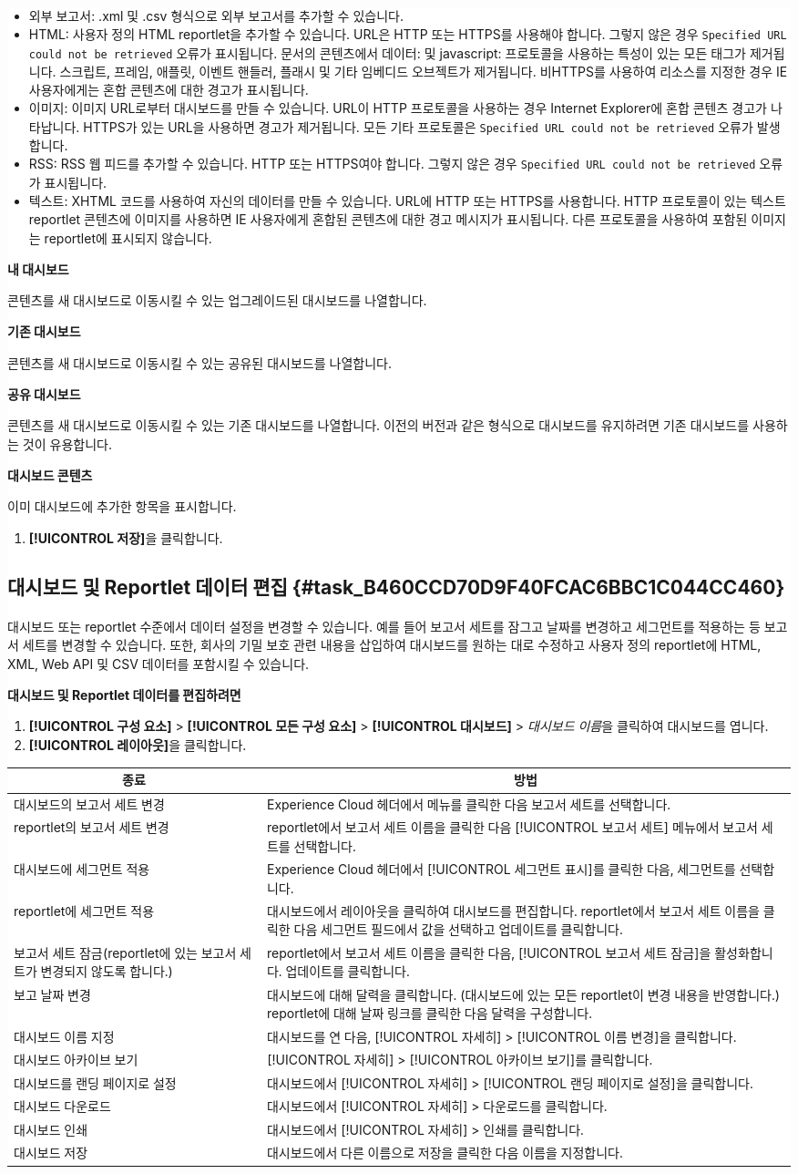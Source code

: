    * 외부 보고서: .xml 및 .csv 형식으로 외부 보고서를 추가할 수 있습니다.
   * HTML: 사용자 정의 HTML reportlet을 추가할 수 있습니다. URL은 HTTP 또는 HTTPS를 사용해야 합니다. 그렇지 않은 경우 `Specified URL could not be retrieved` 오류가 표시됩니다. 문서의 콘텐츠에서 데이터: 및 javascript: 프로토콜을 사용하는 특성이 있는 모든 태그가 제거됩니다. 스크립트, 프레임, 애플릿, 이벤트 핸들러, 플래시 및 기타 임베디드 오브젝트가 제거됩니다. 비HTTPS를 사용하여 리소스를 지정한 경우 IE 사용자에게는 혼합 콘텐츠에 대한 경고가 표시됩니다.
   * 이미지: 이미지 URL로부터 대시보드를 만들 수 있습니다. URL이 HTTP 프로토콜을 사용하는 경우 Internet Explorer에 혼합 콘텐츠 경고가 나타납니다. HTTPS가 있는 URL을 사용하면 경고가 제거됩니다. 모든 기타 프로토콜은 `Specified URL could not be retrieved` 오류가 발생합니다.
   * RSS: RSS 웹 피드를 추가할 수 있습니다. HTTP 또는 HTTPS여야 합니다. 그렇지 않은 경우 `Specified URL could not be retrieved` 오류가 표시됩니다.
   * 텍스트: XHTML 코드를 사용하여 자신의 데이터를 만들 수 있습니다. URL에 HTTP 또는 HTTPS를 사용합니다. HTTP 프로토콜이 있는 텍스트 reportlet 콘텐츠에 이미지를 사용하면 IE 사용자에게 혼합된 콘텐츠에 대한 경고 메시지가 표시됩니다. 다른 프로토콜을 사용하여 포함된 이미지는 reportlet에 표시되지 않습니다.

   **내 대시보드**

   콘텐츠를 새 대시보드로 이동시킬 수 있는 업그레이드된 대시보드를 나열합니다.

   **기존 대시보드**

   콘텐츠를 새 대시보드로 이동시킬 수 있는 공유된 대시보드를 나열합니다.

   **공유 대시보드**

   콘텐츠를 새 대시보드로 이동시킬 수 있는 기존 대시보드를 나열합니다. 이전의 버전과 같은 형식으로 대시보드를 유지하려면 기존 대시보드를 사용하는 것이 유용합니다.

   **대시보드 콘텐츠**

   이미 대시보드에 추가한 항목을 표시합니다.

1. **[!UICONTROL 저장]**&#x200B;을 클릭합니다.

## 대시보드 및 Reportlet 데이터 편집 {#task_B460CCD70D9F40FCAC6BBC1C044CC460}

대시보드 또는 reportlet 수준에서 데이터 설정을 변경할 수 있습니다. 예를 들어 보고서 세트를 잠그고 날짜를 변경하고 세그먼트를 적용하는 등 보고서 세트를 변경할 수 있습니다. 또한, 회사의 기밀 보호 관련 내용을 삽입하여 대시보드를 원하는 대로 수정하고 사용자 정의 reportlet에 HTML, XML, Web API 및 CSV 데이터를 포함시킬 수 있습니다.



**대시보드 및 Reportlet 데이터를 편집하려면**

1. **[!UICONTROL 구성 요소]** > **[!UICONTROL 모든 구성 요소]** > **[!UICONTROL 대시보드]** > *대시보드 이름*&#x200B;을 클릭하여 대시보드를 엽니다.
1. **[!UICONTROL 레이아웃]**&#x200B;을 클릭합니다.

| 종료 | 방법 |
|--- |--- |
| 대시보드의 보고서 세트 변경 | Experience Cloud 헤더에서 메뉴를 클릭한 다음 보고서 세트를 선택합니다. |
| reportlet의 보고서 세트 변경 | reportlet에서 보고서 세트 이름을 클릭한 다음 [!UICONTROL 보고서 세트] 메뉴에서 보고서 세트를 선택합니다. |
| 대시보드에 세그먼트 적용 | Experience Cloud 헤더에서 [!UICONTROL 세그먼트 표시]를 클릭한 다음, 세그먼트를 선택합니다. |
| reportlet에 세그먼트 적용 | 대시보드에서 레이아웃을 클릭하여 대시보드를 편집합니다.   reportlet에서 보고서 세트 이름을 클릭한 다음 세그먼트 필드에서 값을 선택하고 업데이트를 클릭합니다. |
| 보고서 세트 잠금(reportlet에 있는 보고서 세트가 변경되지 않도록 합니다.) | reportlet에서 보고서 세트 이름을 클릭한 다음, [!UICONTROL 보고서 세트 잠금]을 활성화합니다. 업데이트를 클릭합니다. |
| 보고 날짜 변경 | 대시보드에 대해 달력을 클릭합니다. (대시보드에 있는 모든 reportlet이 변경 내용을 반영합니다.)<br>reportlet에 대해 날짜 링크를 클릭한 다음 달력을 구성합니다. |
| 대시보드 이름 지정 | 대시보드를 연 다음, [!UICONTROL 자세히] > [!UICONTROL 이름 변경]을 클릭합니다. |
| 대시보드 아카이브 보기 | [!UICONTROL 자세히] > [!UICONTROL 아카이브 보기]를 클릭합니다. |
| 대시보드를 랜딩 페이지로 설정 | 대시보드에서 [!UICONTROL 자세히] > [!UICONTROL 랜딩 페이지로 설정]을 클릭합니다. |
| 대시보드 다운로드 | 대시보드에서 [!UICONTROL 자세히] > 다운로드를 클릭합니다. |
| 대시보드 인쇄 | 대시보드에서 [!UICONTROL 자세히] > 인쇄를 클릭합니다. |
| 대시보드 저장 | 대시보드에서 다른 이름으로 저장을 클릭한 다음 이름을 지정합니다. |
